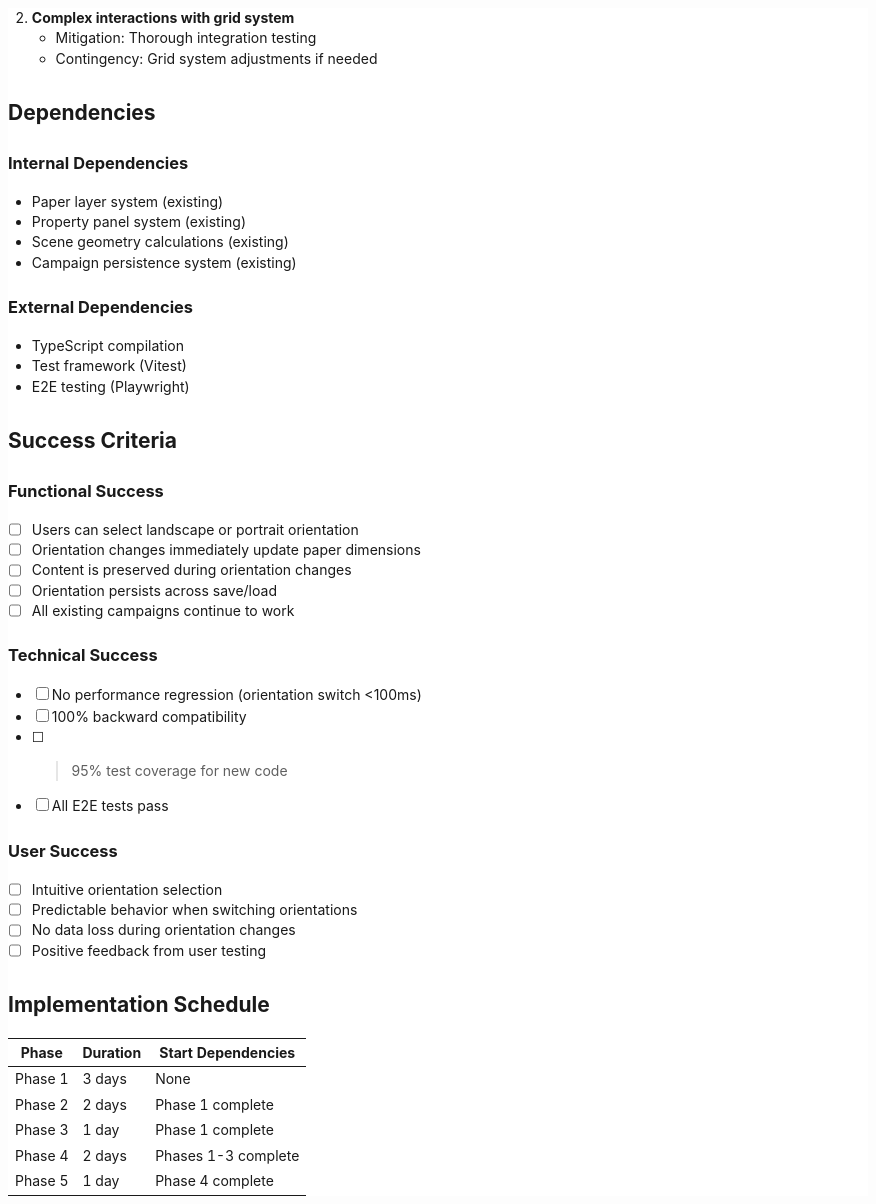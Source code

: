 2. **Complex interactions with grid system**
   - Mitigation: Thorough integration testing
   - Contingency: Grid system adjustments if needed

## Dependencies

### Internal Dependencies

- Paper layer system (existing)
- Property panel system (existing)
- Scene geometry calculations (existing)
- Campaign persistence system (existing)

### External Dependencies

- TypeScript compilation
- Test framework (Vitest)
- E2E testing (Playwright)

## Success Criteria

### Functional Success

- [ ] Users can select landscape or portrait orientation
- [ ] Orientation changes immediately update paper dimensions
- [ ] Content is preserved during orientation changes
- [ ] Orientation persists across save/load
- [ ] All existing campaigns continue to work

### Technical Success

- [ ] No performance regression (orientation switch <100ms)
- [ ] 100% backward compatibility
- [ ] > 95% test coverage for new code
- [ ] All E2E tests pass

### User Success

- [ ] Intuitive orientation selection
- [ ] Predictable behavior when switching orientations
- [ ] No data loss during orientation changes
- [ ] Positive feedback from user testing

## Implementation Schedule

| Phase   | Duration | Start Dependencies  |
| ------- | -------- | ------------------- |
| Phase 1 | 3 days   | None                |
| Phase 2 | 2 days   | Phase 1 complete    |
| Phase 3 | 1 day    | Phase 1 complete    |
| Phase 4 | 2 days   | Phases 1-3 complete |
| Phase 5 | 1 day    | Phase 4 complete    |
